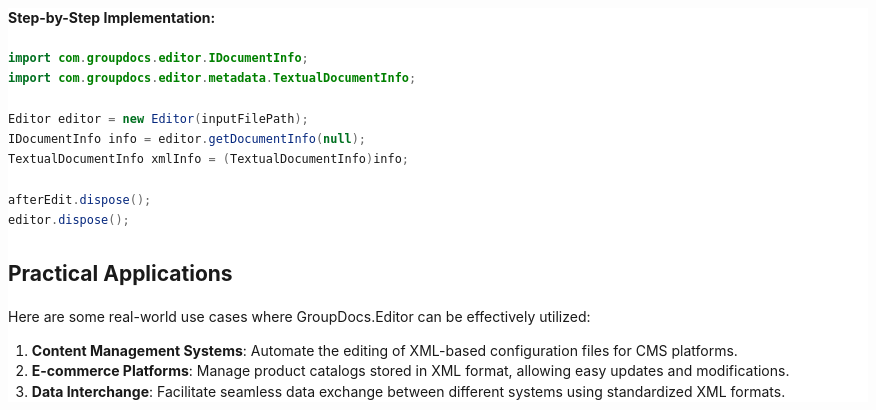 #### Step-by-Step Implementation:
```java
import com.groupdocs.editor.IDocumentInfo;
import com.groupdocs.editor.metadata.TextualDocumentInfo;

Editor editor = new Editor(inputFilePath);
IDocumentInfo info = editor.getDocumentInfo(null);
TextualDocumentInfo xmlInfo = (TextualDocumentInfo)info;

afterEdit.dispose();
editor.dispose();
```
## Practical Applications
Here are some real-world use cases where GroupDocs.Editor can be effectively utilized:
1. **Content Management Systems**: Automate the editing of XML-based configuration files for CMS platforms.
2. **E-commerce Platforms**: Manage product catalogs stored in XML format, allowing easy updates and modifications.
3. **Data Interchange**: Facilitate seamless data exchange between different systems using standardized XML formats.
